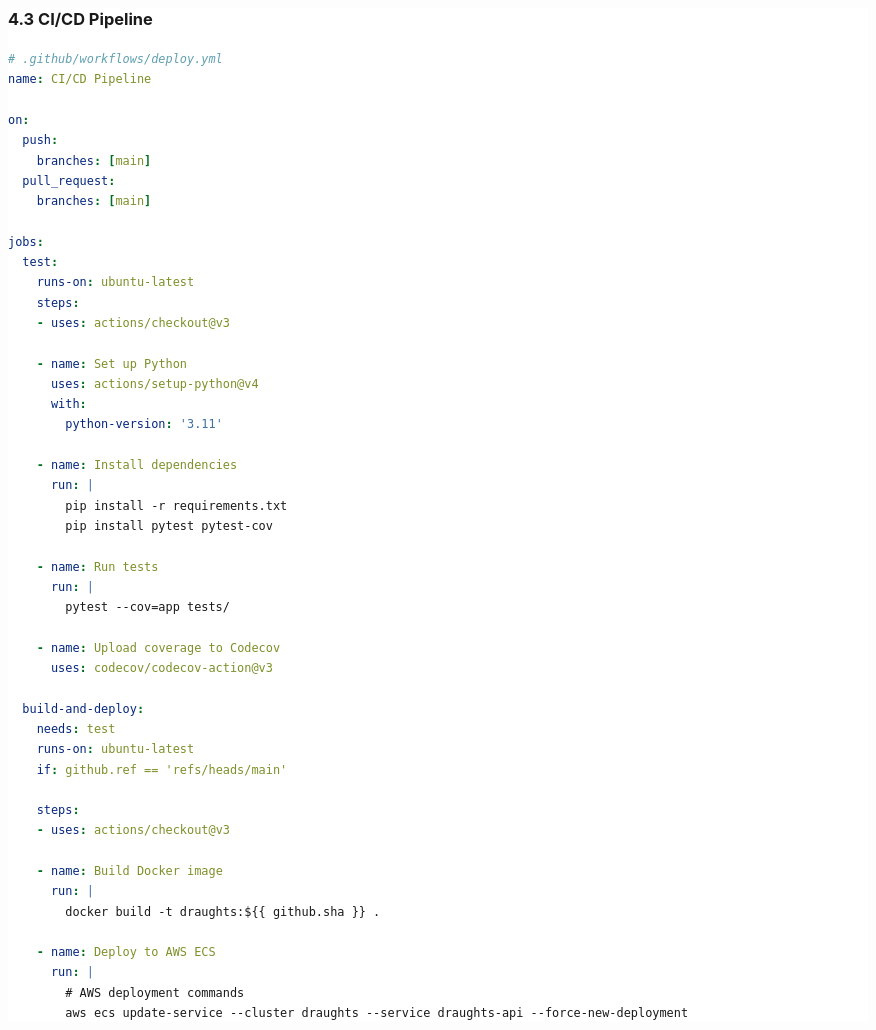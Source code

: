 ### 4.3 CI/CD Pipeline

```yaml
# .github/workflows/deploy.yml
name: CI/CD Pipeline

on:
  push:
    branches: [main]
  pull_request:
    branches: [main]

jobs:
  test:
    runs-on: ubuntu-latest
    steps:
    - uses: actions/checkout@v3
    
    - name: Set up Python
      uses: actions/setup-python@v4
      with:
        python-version: '3.11'
    
    - name: Install dependencies
      run: |
        pip install -r requirements.txt
        pip install pytest pytest-cov
    
    - name: Run tests
      run: |
        pytest --cov=app tests/
    
    - name: Upload coverage to Codecov
      uses: codecov/codecov-action@v3

  build-and-deploy:
    needs: test
    runs-on: ubuntu-latest
    if: github.ref == 'refs/heads/main'
    
    steps:
    - uses: actions/checkout@v3
    
    - name: Build Docker image
      run: |
        docker build -t draughts:${{ github.sha }} .
    
    - name: Deploy to AWS ECS
      run: |
        # AWS deployment commands
        aws ecs update-service --cluster draughts --service draughts-api --force-new-deployment
```
